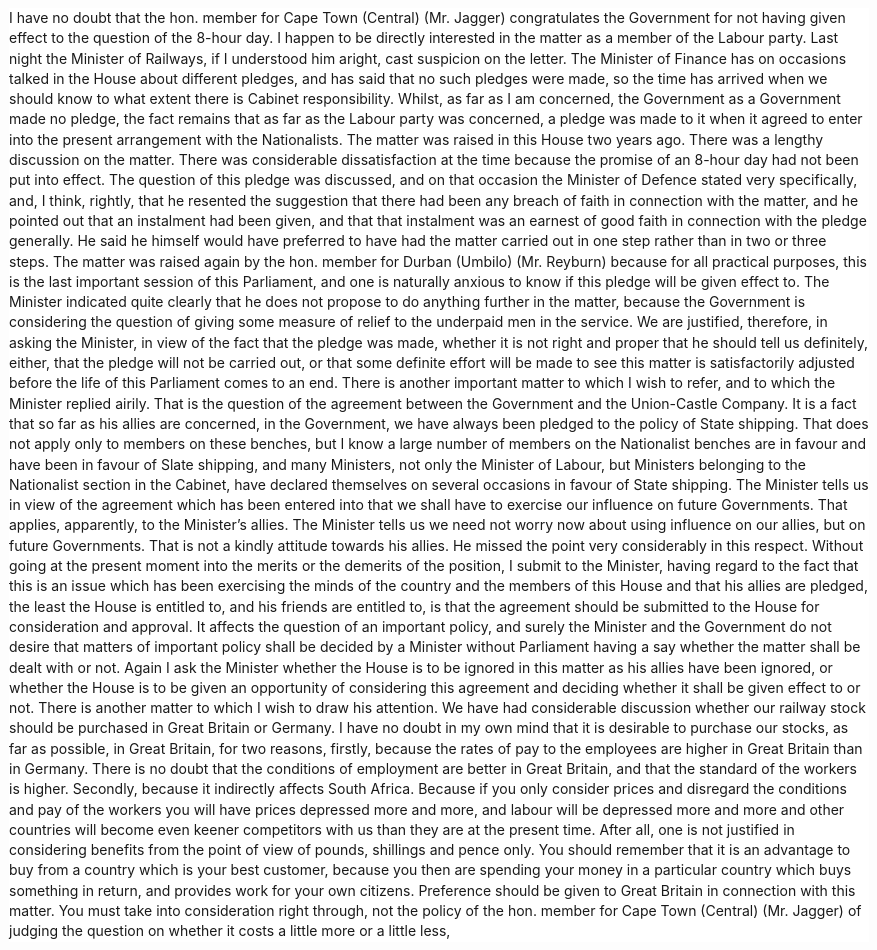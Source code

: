 <p>I have no doubt that the hon. member for Cape Town (Central) (Mr. Jagger) congratulates the Government for not having given effect to the question of the 8-hour day. I happen to be directly interested in the matter as a member of the Labour party. Last night the Minister of Railways, if I understood him aright, cast suspicion on the letter. The Minister of Finance has on occasions talked in the House about different pledges, and has said that no such pledges were made, so the time has arrived when we should know to what extent there is Cabinet responsibility. Whilst, as far as I am concerned, the Government as a Government made no pledge, the fact remains that as far as the Labour party was concerned, a pledge was made to it when it agreed to enter <span class="col_2141-2142" refersTo="page_1137"/>into the present arrangement with the Nationalists. The matter was raised in this House two years ago. There was a lengthy discussion on the matter. There was considerable dissatisfaction at the time because the promise of an 8-hour day had not been put into effect. The question of this pledge was discussed, and on that occasion the Minister of Defence stated very specifically, and, I think, rightly, that he resented the suggestion that there had been any breach of faith in connection with the matter, and he pointed out that an instalment had been given, and that that instalment was an earnest of good faith in connection with the pledge generally. He said he himself would have preferred to have had the matter carried out in one step rather than in two or three steps. The matter was raised again by the hon. member for Durban (Umbilo) (Mr. Reyburn) because for all practical purposes, this is the last important session of this Parliament, and one is naturally anxious to know if this pledge will be given effect to. The Minister indicated quite clearly that he does not propose to do anything further in the matter, because the Government is considering the question of giving some measure of relief to the underpaid men in the service. We are justified, therefore, in asking the Minister, in view of the fact that the pledge was made, whether it is not right and proper that he should tell us definitely, either, that the pledge will not be carried out, or that some definite effort will be made to see this matter is satisfactorily adjusted before the life of this Parliament comes to an end. There is another important matter to which I wish to refer, and to which the Minister replied airily. That is the question of the agreement between the Government and the Union-Castle Company. It is a fact that so far as his allies are concerned, in the Government, we have always been pledged to the policy of State shipping. That does not apply only to members on these benches, but I know a large number of members on the Nationalist benches are in favour and have been in favour of Slate shipping, and many Ministers, not only the Minister of Labour, but Ministers belonging to the Nationalist section in the Cabinet, have declared themselves on several occasions in favour of State shipping. The Minister tells us in view of the agreement which has been entered into that we shall have to exercise our influence on future Governments. That applies, apparently, to the Minister&#x2019;s allies. The Minister tells us we need not worry now about using influence on our allies, but on future Governments. That is not a kindly attitude towards his allies. He missed the point very considerably in this respect. Without going at the present moment into the merits or the demerits of the position, I submit to the Minister, having regard to the fact that this is an issue which has been exercising the minds of the country and the members of this House and that his allies are pledged, the least the House is entitled to, and his friends are entitled to, is that the agreement should be submitted to the House for consideration and approval. It affects the question of an important policy, and surely the Minister and the Government do not desire that matters of important policy shall be decided by a Minister without Parliament having a say whether the matter shall be dealt with or not. Again I ask the Minister whether the House is to be ignored in this matter as his allies have been ignored, or whether the House is to be given an opportunity of considering this agreement and deciding whether it shall be given effect to or not. There is another matter to which I wish to draw his attention. We have had considerable discussion whether our railway stock should be purchased in Great Britain or Germany. I have no doubt in my own mind that it is desirable to purchase our stocks, as far as possible, in Great Britain, for two reasons, firstly, because the rates of pay to the employees are higher in Great Britain than in Germany. There is no doubt that the conditions of employment are better in Great Britain, and that the standard of the workers is higher. Secondly, because it indirectly affects South Africa. Because if you only consider prices and disregard the conditions and pay of the workers you will have prices depressed more and more, and labour will be depressed more and more and other countries will become even keener competitors with us than they are at the present time. After all, one is not justified in considering benefits from the point of view of pounds, shillings and pence only. You should remember that it is an advantage to buy from a country which is your best customer, because you then are spending your money in a particular country which buys something in return, and provides work for your own citizens. Preference should be given to Great Britain in connection with this matter. You must take into consideration right through, not the policy of the hon. member for Cape Town (Central) (Mr. Jagger) of judging the question on whether it costs a little more or a little less,